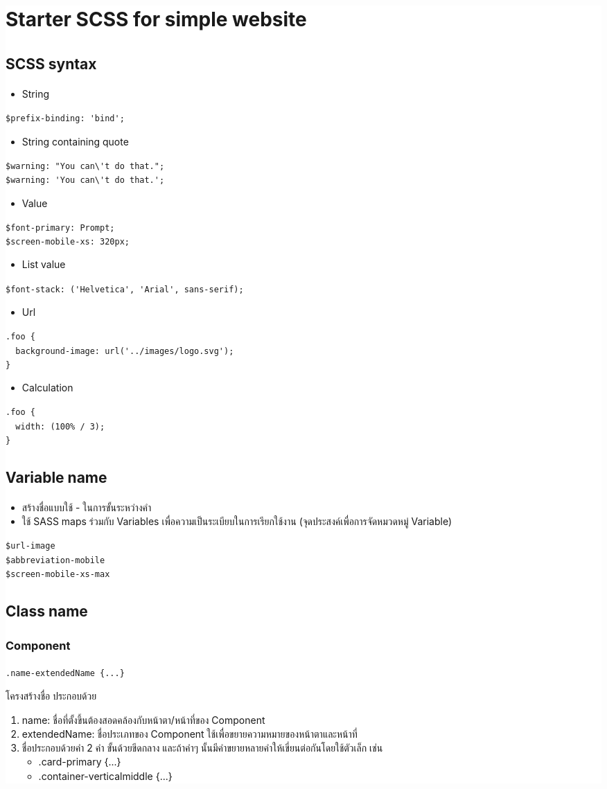 # Starter SCSS for simple website

## SCSS syntax

* String
```
$prefix-binding: 'bind';
```

* String containing quote
```
$warning: "You can\'t do that.";
$warning: 'You can\'t do that.';
```

* Value
```
$font-primary: Prompt;
$screen-mobile-xs: 320px;
```

* List value
```
$font-stack: ('Helvetica', 'Arial', sans-serif);
```

* Url
```
.foo {
  background-image: url('../images/logo.svg');
}
```

* Calculation
```
.foo {
  width: (100% / 3);
}
```

## Variable name
* สร้างชื่อแบบใช้ - ในการขั้นระหว่างคำ
* ใช้ SASS maps ร่วมกับ Variables เพื่อความเป็นระเบียบในการเรียกใช้งาน (จุดประสงค์เพื่อการจัดหมวดหมู่ Variable)
```
$url-image
$abbreviation-mobile
$screen-mobile-xs-max
```

## Class name
### Component
```
.name-extendedName {...}
```
โครงสร้างชื่อ ประกอบด้วย
1. name: ชื่อที่ตั้งขึ้นต้องสอดคล้องกับหน้าตา/หน้าที่ของ Component
2. extendedName: ชื่อประเภทของ Component ใช้เพื่อขยายความหมายของหน้าตาและหน้าที่
3. ชื่อประกอบด้วยคำ 2 คำ ขั้นด้วยขีดกลาง และถ้าคำๆ นั้นมีคำขยายหลายคำให้เขี่ยนต่อกันโดยใช้ตัวเล็ก เช่น
    * .card-primary {...}
    * .container-verticalmiddle {...}
